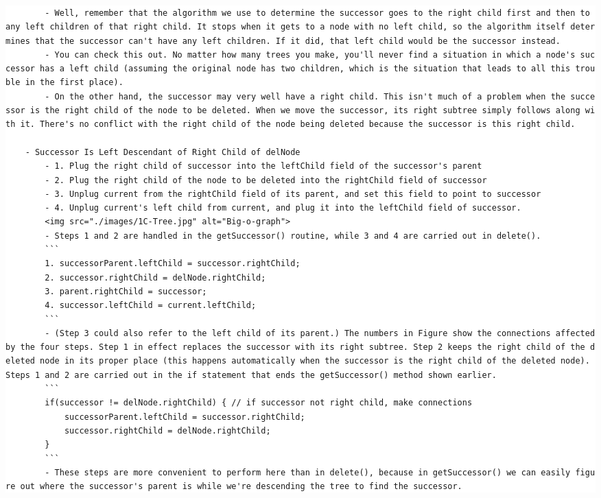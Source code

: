             - Well, remember that the algorithm we use to determine the successor goes to the right child first and then to any left children of that right child. It stops when it gets to a node with no left child, so the algorithm itself determines that the successor can't have any left children. If it did, that left child would be the successor instead.
            - You can check this out. No matter how many trees you make, you'll never find a situation in which a node's successor has a left child (assuming the original node has two children, which is the situation that leads to all this trouble in the first place).
            - On the other hand, the successor may very well have a right child. This isn't much of a problem when the successor is the right child of the node to be deleted. When we move the successor, its right subtree simply follows along with it. There's no conflict with the right child of the node being deleted because the successor is this right child.

        - Successor Is Left Descendant of Right Child of delNode
            - 1. Plug the right child of successor into the leftChild field of the successor's parent
            - 2. Plug the right child of the node to be deleted into the rightChild field of successor
            - 3. Unplug current from the rightChild field of its parent, and set this field to point to successor
            - 4. Unplug current's left child from current, and plug it into the leftChild field of successor.
            <img src="./images/1C-Tree.jpg" alt="Big-o-graph">
            - Steps 1 and 2 are handled in the getSuccessor() routine, while 3 and 4 are carried out in delete().
            ```
            1. successorParent.leftChild = successor.rightChild;
            2. successor.rightChild = delNode.rightChild;
            3. parent.rightChild = successor;
            4. successor.leftChild = current.leftChild;
            ```
            - (Step 3 could also refer to the left child of its parent.) The numbers in Figure show the connections affected by the four steps. Step 1 in effect replaces the successor with its right subtree. Step 2 keeps the right child of the deleted node in its proper place (this happens automatically when the successor is the right child of the deleted node). Steps 1 and 2 are carried out in the if statement that ends the getSuccessor() method shown earlier.
            ```
            if(successor != delNode.rightChild) { // if successor not right child, make connections
                successorParent.leftChild = successor.rightChild;
                successor.rightChild = delNode.rightChild;
            }
            ```
            - These steps are more convenient to perform here than in delete(), because in getSuccessor() we can easily figure out where the successor's parent is while we're descending the tree to find the successor.